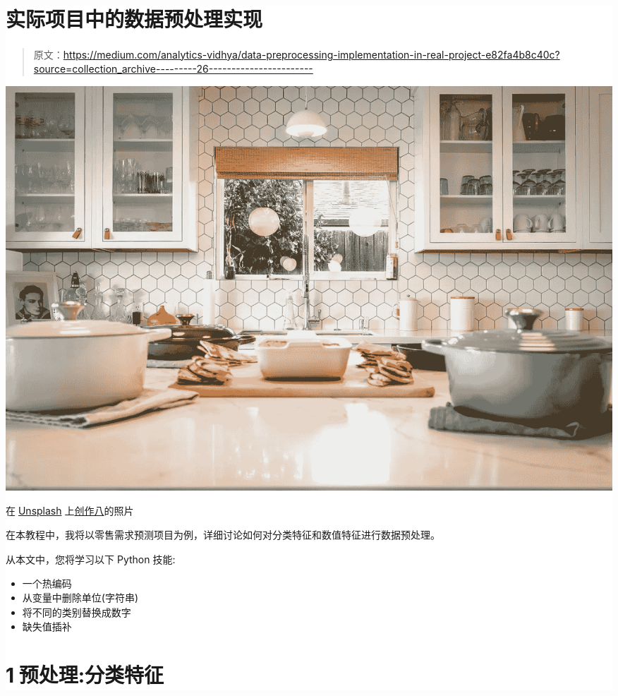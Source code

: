 # 实际项目中的数据预处理实现

> 原文：<https://medium.com/analytics-vidhya/data-preprocessing-implementation-in-real-project-e82fa4b8c40c?source=collection_archive---------26----------------------->

![](img/320e374f091948a69e9c47db8ab47920.png)

在 [Unsplash](https://unsplash.com/?utm_source=unsplash&utm_medium=referral&utm_content=creditCopyText) 上[创作八](https://unsplash.com/@creatveight?utm_source=unsplash&utm_medium=referral&utm_content=creditCopyText)的照片

在本教程中，我将以零售需求预测项目为例，详细讨论如何对分类特征和数值特征进行数据预处理。

从本文中，您将学习以下 Python 技能:

*   一个热编码
*   从变量中删除单位(字符串)
*   将不同的类别替换成数字
*   缺失值插补

# 1 预处理:分类特征
